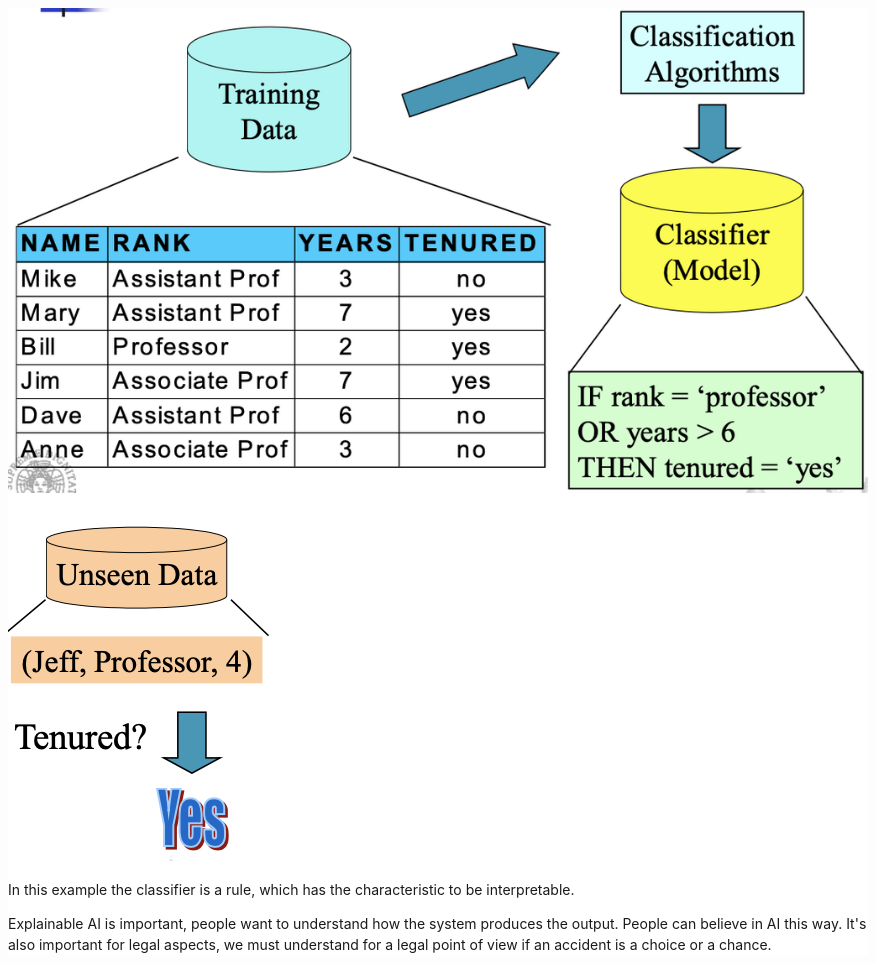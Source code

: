 ![alt](../media/image201.png)

![alt](../media/image202.png)

In this example the classifier is a rule, which has the characteristic to be interpretable.

Explainable AI is important, people want to understand how the system produces the output. People can believe in AI this way. It's also important for legal aspects, we must understand for a legal point of view if an accident is a choice or a chance.

